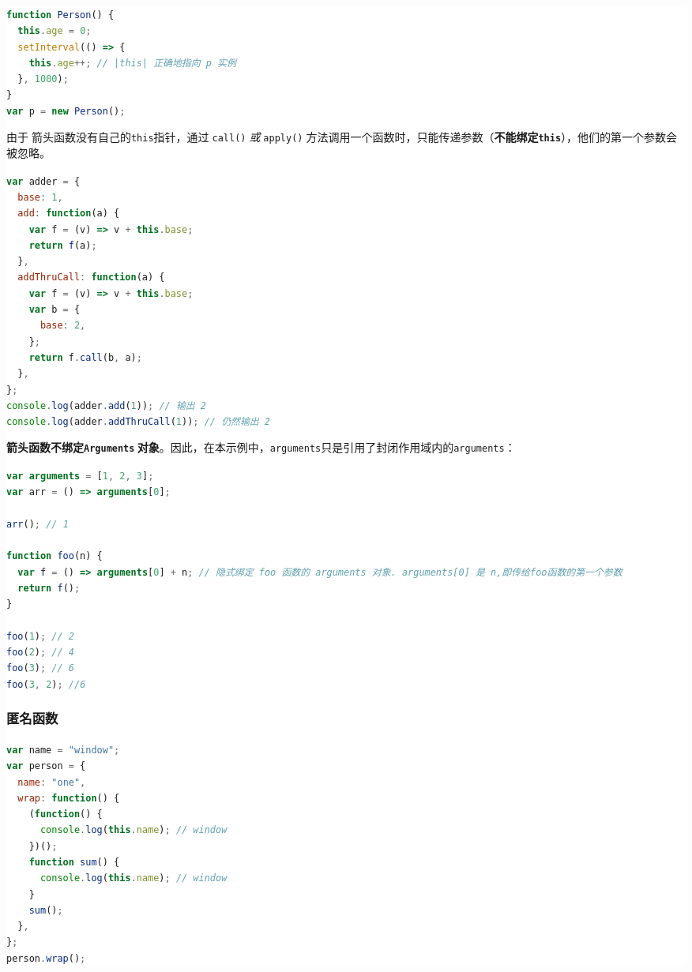 ```jsx
function Person() {
  this.age = 0;
  setInterval(() => {
    this.age++; // |this| 正确地指向 p 实例
  }, 1000);
}
var p = new Person();
```

由于 箭头函数没有自己的`this`指针，通过 `call()` _或_ `apply()` 方法调用一个函数时，只能传递参数（**不能绑定`this`**），他们的第一个参数会被忽略。

```jsx
var adder = {
  base: 1,
  add: function(a) {
    var f = (v) => v + this.base;
    return f(a);
  },
  addThruCall: function(a) {
    var f = (v) => v + this.base;
    var b = {
      base: 2,
    };
    return f.call(b, a);
  },
};
console.log(adder.add(1)); // 输出 2
console.log(adder.addThruCall(1)); // 仍然输出 2
```

**箭头函数不绑定`Arguments` 对象**。因此，在本示例中，`arguments`只是引用了封闭作用域内的`arguments`：

```jsx
var arguments = [1, 2, 3];
var arr = () => arguments[0];

arr(); // 1

function foo(n) {
  var f = () => arguments[0] + n; // 隐式绑定 foo 函数的 arguments 对象. arguments[0] 是 n,即传给foo函数的第一个参数
  return f();
}

foo(1); // 2
foo(2); // 4
foo(3); // 6
foo(3, 2); //6
```

### **匿名函数**

```jsx
var name = "window";
var person = {
  name: "one",
  wrap: function() {
    (function() {
      console.log(this.name); // window
    })();
    function sum() {
      console.log(this.name); // window
    }
    sum();
  },
};
person.wrap();
```